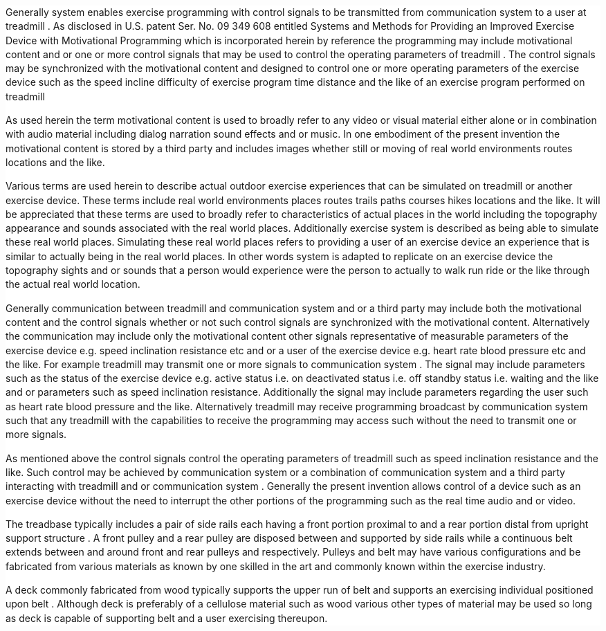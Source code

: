 Generally system enables exercise programming with control signals to be transmitted from communication system to a user at treadmill . As disclosed in U.S. patent Ser. No. 09 349 608 entitled Systems and Methods for Providing an Improved Exercise Device with Motivational Programming which is incorporated herein by reference the programming may include motivational content and or one or more control signals that may be used to control the operating parameters of treadmill . The control signals may be synchronized with the motivational content and designed to control one or more operating parameters of the exercise device such as the speed incline difficulty of exercise program time distance and the like of an exercise program performed on treadmill

As used herein the term motivational content is used to broadly refer to any video or visual material either alone or in combination with audio material including dialog narration sound effects and or music. In one embodiment of the present invention the motivational content is stored by a third party and includes images whether still or moving of real world environments routes locations and the like.

Various terms are used herein to describe actual outdoor exercise experiences that can be simulated on treadmill or another exercise device. These terms include real world environments places routes trails paths courses hikes locations and the like. It will be appreciated that these terms are used to broadly refer to characteristics of actual places in the world including the topography appearance and sounds associated with the real world places. Additionally exercise system is described as being able to simulate these real world places. Simulating these real world places refers to providing a user of an exercise device an experience that is similar to actually being in the real world places. In other words system is adapted to replicate on an exercise device the topography sights and or sounds that a person would experience were the person to actually to walk run ride or the like through the actual real world location.

Generally communication between treadmill and communication system and or a third party may include both the motivational content and the control signals whether or not such control signals are synchronized with the motivational content. Alternatively the communication may include only the motivational content other signals representative of measurable parameters of the exercise device e.g. speed inclination resistance etc and or a user of the exercise device e.g. heart rate blood pressure etc and the like. For example treadmill may transmit one or more signals to communication system . The signal may include parameters such as the status of the exercise device e.g. active status i.e. on deactivated status i.e. off standby status i.e. waiting and the like and or parameters such as speed inclination resistance. Additionally the signal may include parameters regarding the user such as heart rate blood pressure and the like. Alternatively treadmill may receive programming broadcast by communication system such that any treadmill with the capabilities to receive the programming may access such without the need to transmit one or more signals.

As mentioned above the control signals control the operating parameters of treadmill such as speed inclination resistance and the like. Such control may be achieved by communication system or a combination of communication system and a third party interacting with treadmill and or communication system . Generally the present invention allows control of a device such as an exercise device without the need to interrupt the other portions of the programming such as the real time audio and or video.

The treadbase typically includes a pair of side rails each having a front portion proximal to and a rear portion distal from upright support structure . A front pulley and a rear pulley are disposed between and supported by side rails while a continuous belt extends between and around front and rear pulleys and respectively. Pulleys and belt may have various configurations and be fabricated from various materials as known by one skilled in the art and commonly known within the exercise industry.

A deck commonly fabricated from wood typically supports the upper run of belt and supports an exercising individual positioned upon belt . Although deck is preferably of a cellulose material such as wood various other types of material may be used so long as deck is capable of supporting belt and a user exercising thereupon.
